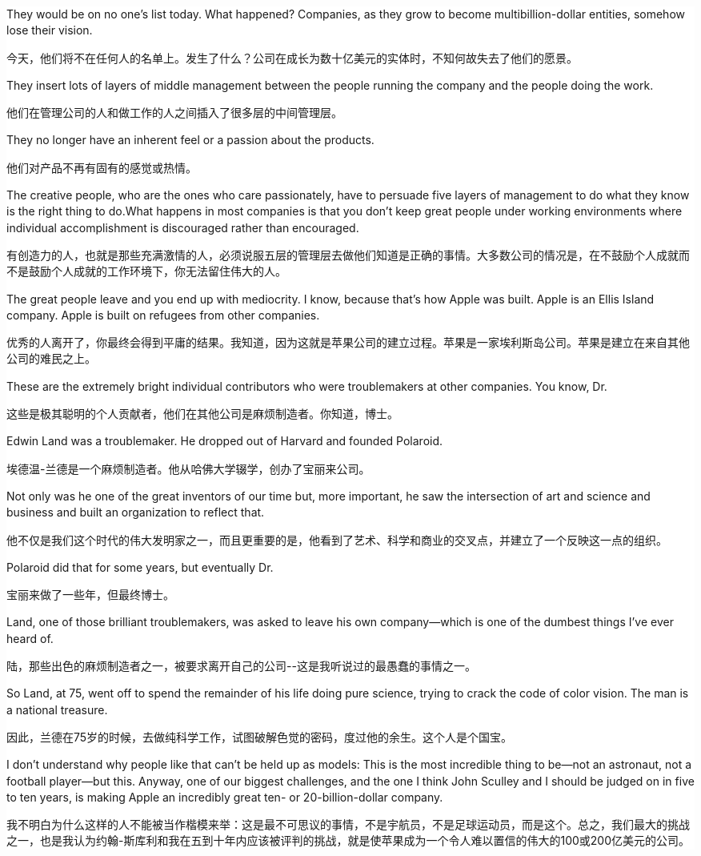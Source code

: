 They would be on no one’s list today. What happened? Companies, as they grow to become multibillion-dollar entities, somehow lose their vision.  

今天，他们将不在任何人的名单上。发生了什么？公司在成长为数十亿美元的实体时，不知何故失去了他们的愿景。  

They insert lots of layers of middle management between the people running the company and the people doing the work.  

他们在管理公司的人和做工作的人之间插入了很多层的中间管理层。  

They no longer have an inherent feel or a passion about the products.  

他们对产品不再有固有的感觉或热情。  

The creative people, who are the ones who care passionately, have to persuade five layers of management to do what they know is the right thing to do.What happens in most companies is that you don’t keep great people under working environments where individual accomplishment is discouraged rather than encouraged.  

有创造力的人，也就是那些充满激情的人，必须说服五层的管理层去做他们知道是正确的事情。大多数公司的情况是，在不鼓励个人成就而不是鼓励个人成就的工作环境下，你无法留住伟大的人。  

The great people leave and you end up with mediocrity. I know, because that’s how Apple was built. Apple is an Ellis Island company. Apple is built on refugees from other companies.  

优秀的人离开了，你最终会得到平庸的结果。我知道，因为这就是苹果公司的建立过程。苹果是一家埃利斯岛公司。苹果是建立在来自其他公司的难民之上。  

These are the extremely bright individual contributors who were troublemakers at other companies. You know, Dr.  

这些是极其聪明的个人贡献者，他们在其他公司是麻烦制造者。你知道，博士。  

Edwin Land was a troublemaker. He dropped out of Harvard and founded Polaroid.  

埃德温-兰德是一个麻烦制造者。他从哈佛大学辍学，创办了宝丽来公司。  

Not only was he one of the great inventors of our time but, more important, he saw the intersection of art and science and business and built an organization to reflect that.  

他不仅是我们这个时代的伟大发明家之一，而且更重要的是，他看到了艺术、科学和商业的交叉点，并建立了一个反映这一点的组织。  

Polaroid did that for some years, but eventually Dr.  

宝丽来做了一些年，但最终博士。  

Land, one of those brilliant troublemakers, was asked to leave his own company—which is one of the dumbest things I’ve ever heard of.  

陆，那些出色的麻烦制造者之一，被要求离开自己的公司--这是我听说过的最愚蠢的事情之一。  

So Land, at 75, went off to spend the remainder of his life doing pure science, trying to crack the code of color vision. The man is a national treasure.  

因此，兰德在75岁的时候，去做纯科学工作，试图破解色觉的密码，度过他的余生。这个人是个国宝。  

I don’t understand why people like that can’t be held up as models: This is the most incredible thing to be—not an astronaut, not a football player—but this. Anyway, one of our biggest challenges, and the one I think John Sculley and I should be judged on in five to ten years, is making Apple an incredibly great ten- or 20-billion-dollar company.  

我不明白为什么这样的人不能被当作楷模来举：这是最不可思议的事情，不是宇航员，不是足球运动员，而是这个。总之，我们最大的挑战之一，也是我认为约翰-斯库利和我在五到十年内应该被评判的挑战，就是使苹果成为一个令人难以置信的伟大的100或200亿美元的公司。  
